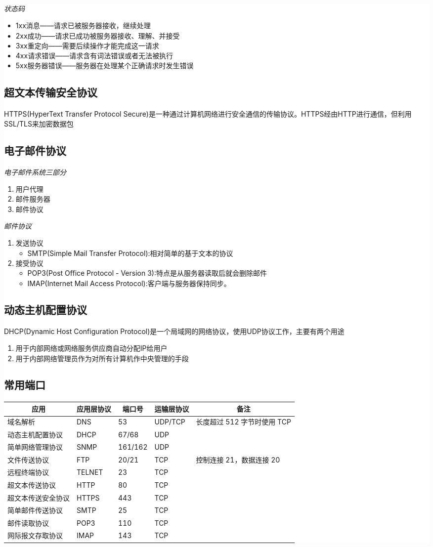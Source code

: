 

*状态码*

- 1xx消息——请求已被服务器接收，继续处理
- 2xx成功——请求已成功被服务器接收、理解、并接受
- 3xx重定向——需要后续操作才能完成这一请求
- 4xx请求错误——请求含有词法错误或者无法被执行
- 5xx服务器错误——服务器在处理某个正确请求时发生错误



## 超文本传输安全协议

HTTPS(HyperText Transfer Protocol Secure)是一种通过计算机网络进行安全通信的传输协议。HTTPS经由HTTP进行通信，但利用SSL/TLS来加密数据包



## 电子邮件协议

*电子邮件系统三部分*

1. 用户代理
2. 邮件服务器
3. 邮件协议



*邮件协议*

1. 发送协议
   - SMTP(Simple Mail Transfer Protocol):相对简单的基于文本的协议
2. 接受协议
   - POP3(Post Office Protocol - Version 3):特点是从服务器读取后就会删除邮件
   - IMAP(Internet Mail Access Protocol):客户端与服务器保持同步。



## 动态主机配置协议

DHCP(Dynamic Host Configuration Protocol)是一个局域网的网络协议，使用UDP协议工作，主要有两个用途

1. 用于内部网络或网络服务供应商自动分配IP给用户
2. 用于内部网络管理员作为对所有计算机作中央管理的手段



## 常用端口

| 应用             | 应用层协议 | 端口号  | 运输层协议 | 备注                        |
| ---------------- | ---------- | ------- | ---------- | --------------------------- |
| 域名解析         | DNS        | 53      | UDP/TCP    | 长度超过 512 字节时使用 TCP |
| 动态主机配置协议 | DHCP       | 67/68   | UDP        |                             |
| 简单网络管理协议 | SNMP       | 161/162 | UDP        |                             |
| 文件传送协议     | FTP        | 20/21   | TCP        | 控制连接 21，数据连接 20    |
| 远程终端协议     | TELNET     | 23      | TCP        |                             |
| 超文本传送协议   | HTTP       | 80      | TCP        |                             |
| 超文本传送安全协议   | HTTPS       | 443      | TCP        |                             |
| 简单邮件传送协议 | SMTP       | 25      | TCP        |                             |
| 邮件读取协议     | POP3       | 110     | TCP        |                             |
| 网际报文存取协议 | IMAP       | 143     | TCP        |                             |
